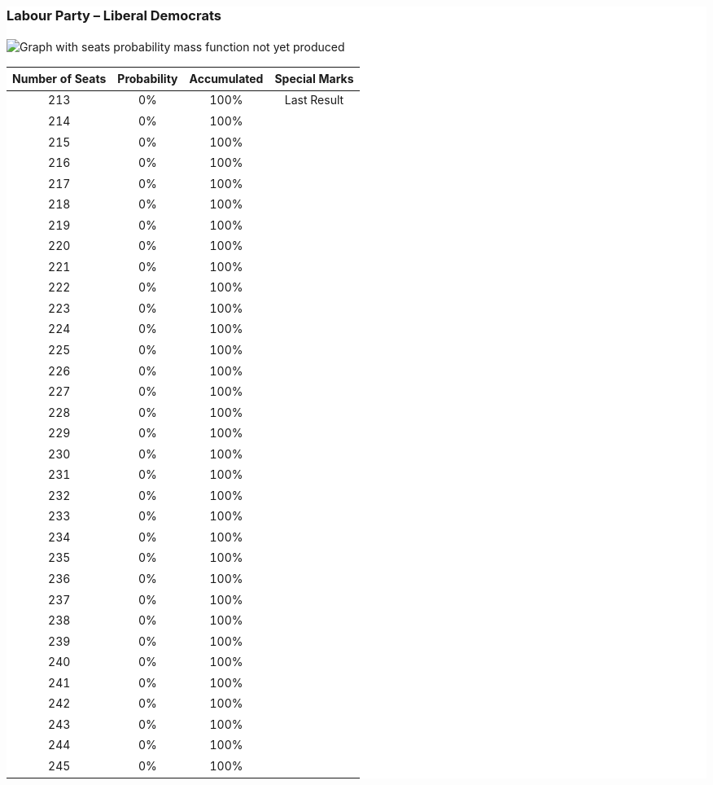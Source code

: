### Labour Party – Liberal Democrats

![Graph with seats probability mass function not yet produced](2022-02-21-Survation-coalitions-seats-pmf-lab–libdem.png "Seats Probability Mass Function")

| Number of Seats | Probability | Accumulated | Special Marks |
|:---------------:|:-----------:|:-----------:|:-------------:|
| 213 | 0% | 100% | Last Result |
| 214 | 0% | 100% |  |
| 215 | 0% | 100% |  |
| 216 | 0% | 100% |  |
| 217 | 0% | 100% |  |
| 218 | 0% | 100% |  |
| 219 | 0% | 100% |  |
| 220 | 0% | 100% |  |
| 221 | 0% | 100% |  |
| 222 | 0% | 100% |  |
| 223 | 0% | 100% |  |
| 224 | 0% | 100% |  |
| 225 | 0% | 100% |  |
| 226 | 0% | 100% |  |
| 227 | 0% | 100% |  |
| 228 | 0% | 100% |  |
| 229 | 0% | 100% |  |
| 230 | 0% | 100% |  |
| 231 | 0% | 100% |  |
| 232 | 0% | 100% |  |
| 233 | 0% | 100% |  |
| 234 | 0% | 100% |  |
| 235 | 0% | 100% |  |
| 236 | 0% | 100% |  |
| 237 | 0% | 100% |  |
| 238 | 0% | 100% |  |
| 239 | 0% | 100% |  |
| 240 | 0% | 100% |  |
| 241 | 0% | 100% |  |
| 242 | 0% | 100% |  |
| 243 | 0% | 100% |  |
| 244 | 0% | 100% |  |
| 245 | 0% | 100% |  |